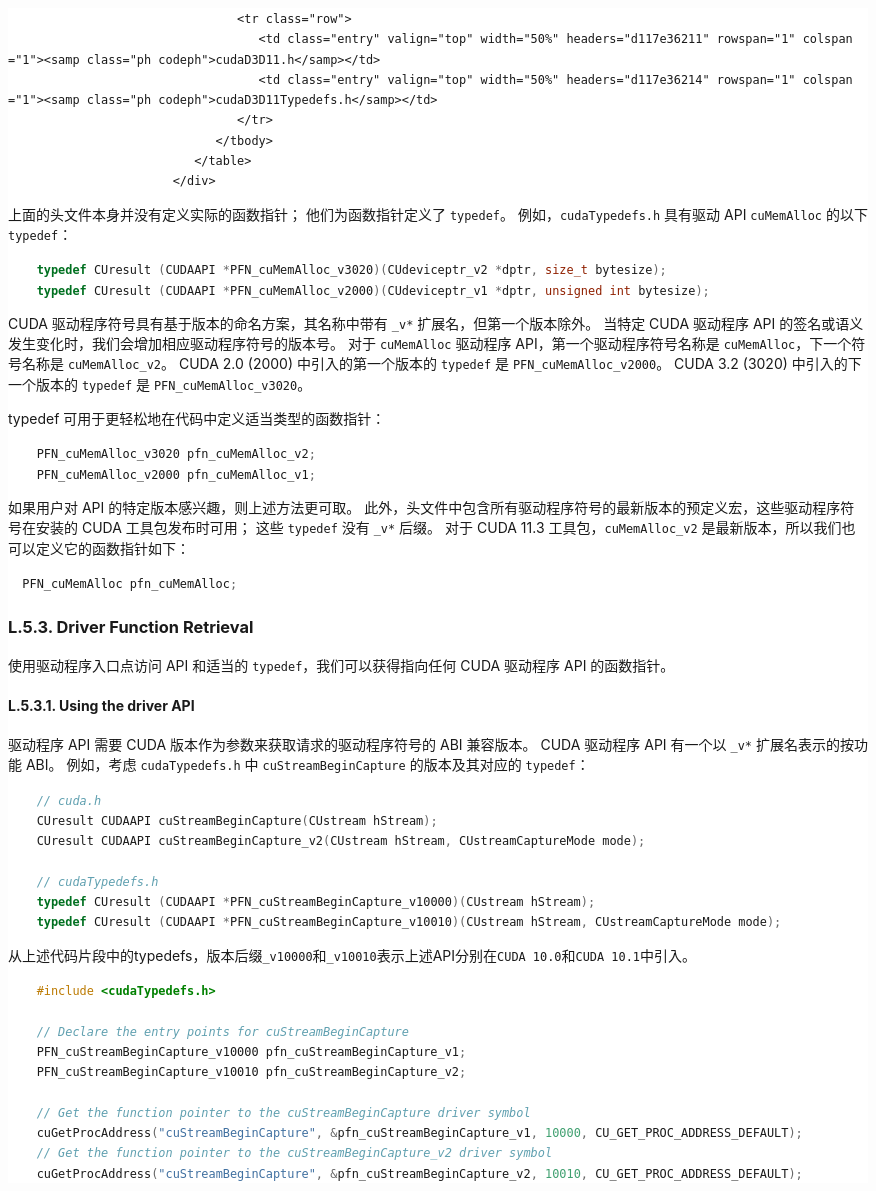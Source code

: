                                     <tr class="row">
                                       <td class="entry" valign="top" width="50%" headers="d117e36211" rowspan="1" colspan="1"><samp class="ph codeph">cudaD3D11.h</samp></td>
                                       <td class="entry" valign="top" width="50%" headers="d117e36214" rowspan="1" colspan="1"><samp class="ph codeph">cudaD3D11Typedefs.h</samp></td>
                                    </tr>
                                 </tbody>
                              </table>
                           </div>


上面的头文件本身并没有定义实际的函数指针； 他们为函数指针定义了 `typedef`。 例如，`cudaTypedefs.h` 具有驱动 API `cuMemAlloc` 的以下 `typedef`：
```C++
    typedef CUresult (CUDAAPI *PFN_cuMemAlloc_v3020)(CUdeviceptr_v2 *dptr, size_t bytesize);
    typedef CUresult (CUDAAPI *PFN_cuMemAlloc_v2000)(CUdeviceptr_v1 *dptr, unsigned int bytesize);
```
CUDA 驱动程序符号具有基于版本的命名方案，其名称中带有 `_v*` 扩展名，但第一个版本除外。 当特定 CUDA 驱动程序 API 的签名或语义发生变化时，我们会增加相应驱动程序符号的版本号。 对于 `cuMemAlloc` 驱动程序 API，第一个驱动程序符号名称是 `cuMemAlloc`，下一个符号名称是 `cuMemAlloc_v2`。 CUDA 2.0 (2000) 中引入的第一个版本的 `typedef` 是 `PFN_cuMemAlloc_v2000`。 CUDA 3.2 (3020) 中引入的下一个版本的 `typedef` 是 `PFN_cuMemAlloc_v3020`。

typedef 可用于更轻松地在代码中定义适当类型的函数指针：
```C++
    PFN_cuMemAlloc_v3020 pfn_cuMemAlloc_v2;
    PFN_cuMemAlloc_v2000 pfn_cuMemAlloc_v1;
```

如果用户对 API 的特定版本感兴趣，则上述方法更可取。 此外，头文件中包含所有驱动程序符号的最新版本的预定义宏，这些驱动程序符号在安装的 CUDA 工具包发布时可用； 这些 `typedef` 没有 `_v*` 后缀。 对于 CUDA 11.3 工具包，`cuMemAlloc_v2` 是最新版本，所以我们也可以定义它的函数指针如下：

```C++
  PFN_cuMemAlloc pfn_cuMemAlloc;
```

### L.5.3. Driver Function Retrieval
使用驱动程序入口点访问 API 和适当的 `typedef`，我们可以获得指向任何 CUDA 驱动程序 API 的函数指针。

#### L.5.3.1. Using the driver API
驱动程序 API 需要 CUDA 版本作为参数来获取请求的驱动程序符号的 ABI 兼容版本。 CUDA 驱动程序 API 有一个以 `_v*` 扩展名表示的按功能 ABI。 例如，考虑 `cudaTypedefs.h` 中 `cuStreamBeginCapture` 的版本及其对应的 `typedef`：

```C++
    // cuda.h
    CUresult CUDAAPI cuStreamBeginCapture(CUstream hStream);
    CUresult CUDAAPI cuStreamBeginCapture_v2(CUstream hStream, CUstreamCaptureMode mode);
            
    // cudaTypedefs.h
    typedef CUresult (CUDAAPI *PFN_cuStreamBeginCapture_v10000)(CUstream hStream);
    typedef CUresult (CUDAAPI *PFN_cuStreamBeginCapture_v10010)(CUstream hStream, CUstreamCaptureMode mode);
```

从上述代码片段中的typedefs，版本后缀`_v10000`和`_v10010`表示上述API分别在`CUDA 10.0`和`CUDA 10.1`中引入。

```C++
    #include <cudaTypedefs.h>
    
    // Declare the entry points for cuStreamBeginCapture
    PFN_cuStreamBeginCapture_v10000 pfn_cuStreamBeginCapture_v1;
    PFN_cuStreamBeginCapture_v10010 pfn_cuStreamBeginCapture_v2;
    
    // Get the function pointer to the cuStreamBeginCapture driver symbol
    cuGetProcAddress("cuStreamBeginCapture", &pfn_cuStreamBeginCapture_v1, 10000, CU_GET_PROC_ADDRESS_DEFAULT);
    // Get the function pointer to the cuStreamBeginCapture_v2 driver symbol
    cuGetProcAddress("cuStreamBeginCapture", &pfn_cuStreamBeginCapture_v2, 10010, CU_GET_PROC_ADDRESS_DEFAULT);
```